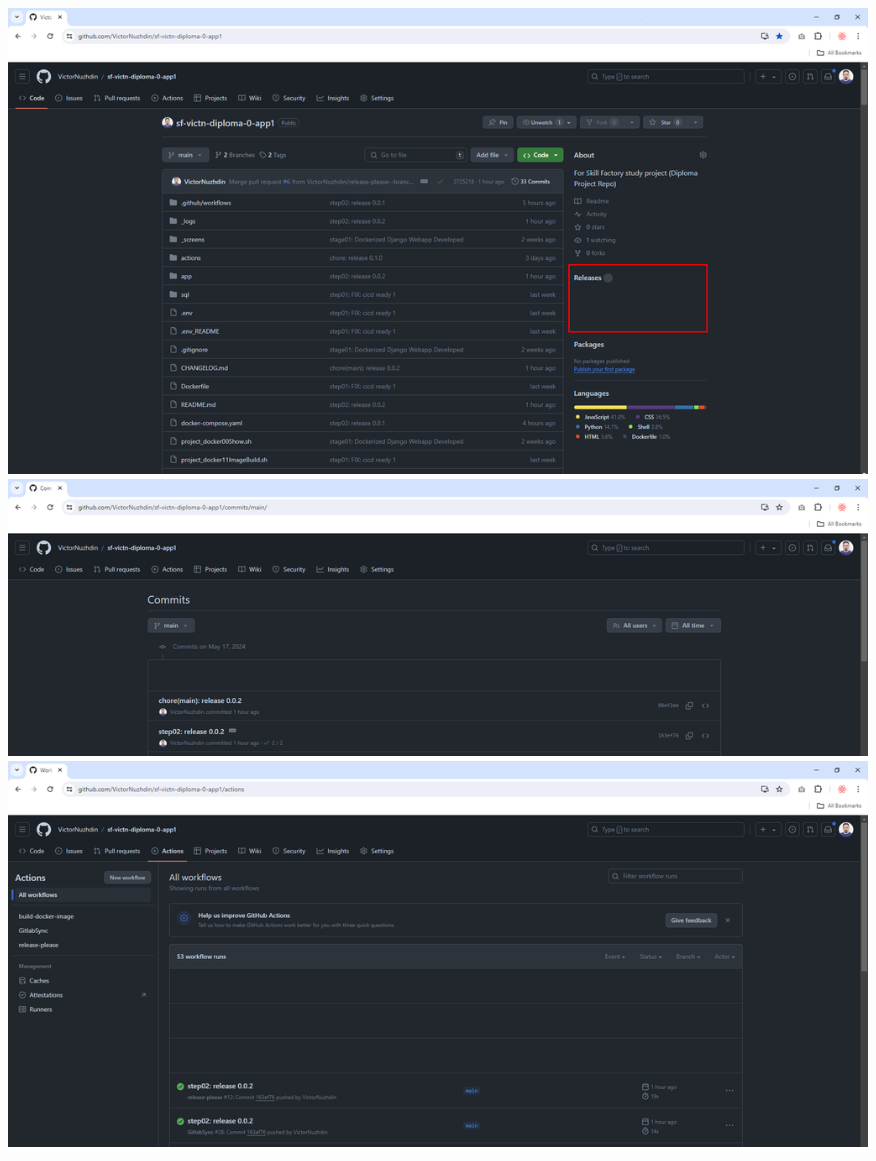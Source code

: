 ![screen](_screens/sf-victn-diploma-0-app1__stage2__1_01.png?raw=true)
<br>
![screen](_screens/sf-victn-diploma-0-app1__stage2__2_01.png?raw=true)
<br>
![screen](_screens/sf-victn-diploma-0-app1__stage2__3_01.png?raw=true)